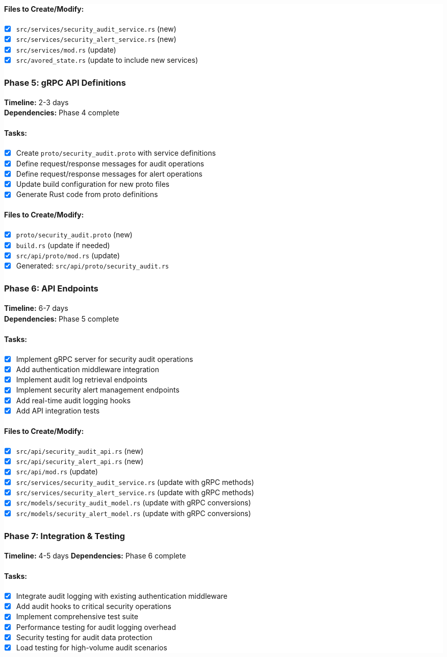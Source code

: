 #### Files to Create/Modify:
- [x] `src/services/security_audit_service.rs` (new)
- [x] `src/services/security_alert_service.rs` (new)
- [x] `src/services/mod.rs` (update)
- [x] `src/avored_state.rs` (update to include new services)

### Phase 5: gRPC API Definitions
**Timeline:** 2-3 days  
**Dependencies:** Phase 4 complete  

#### Tasks:
- [x] Create `proto/security_audit.proto` with service definitions
- [x] Define request/response messages for audit operations
- [x] Define request/response messages for alert operations
- [x] Update build configuration for new proto files
- [x] Generate Rust code from proto definitions

#### Files to Create/Modify:
- [x] `proto/security_audit.proto` (new)
- [x] `build.rs` (update if needed)
- [x] `src/api/proto/mod.rs` (update)
- [x] Generated: `src/api/proto/security_audit.rs`

### Phase 6: API Endpoints
**Timeline:** 6-7 days  
**Dependencies:** Phase 5 complete  

#### Tasks:
- [x] Implement gRPC server for security audit operations
- [x] Add authentication middleware integration
- [x] Implement audit log retrieval endpoints
- [x] Implement security alert management endpoints
- [x] Add real-time audit logging hooks
- [x] Add API integration tests

#### Files to Create/Modify:
- [x] `src/api/security_audit_api.rs` (new)
- [x] `src/api/security_alert_api.rs` (new)
- [x] `src/api/mod.rs` (update)
- [x] `src/services/security_audit_service.rs` (update with gRPC methods)
- [x] `src/services/security_alert_service.rs` (update with gRPC methods)
- [x] `src/models/security_audit_model.rs` (update with gRPC conversions)
- [x] `src/models/security_alert_model.rs` (update with gRPC conversions)

### Phase 7: Integration & Testing
**Timeline:** 4-5 days
**Dependencies:** Phase 6 complete

#### Tasks:
- [x] Integrate audit logging with existing authentication middleware
- [x] Add audit hooks to critical security operations
- [x] Implement comprehensive test suite
- [x] Performance testing for audit logging overhead
- [x] Security testing for audit data protection
- [x] Load testing for high-volume audit scenarios
